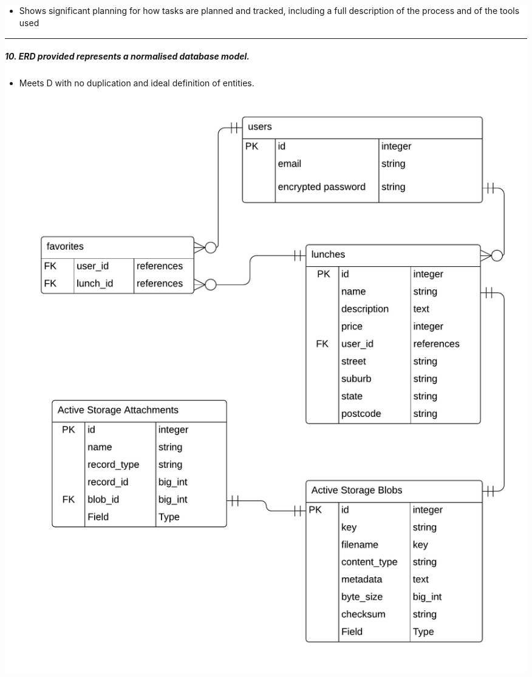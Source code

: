 * Shows significant planning for how tasks are planned and tracked, including a full description of the process and of the tools used


---

##### 10. ERD provided represents a normalised database model.
* Meets D with no duplication and ideal definition of entities.
![This is an image of your ERD](docs/ERD.png)
